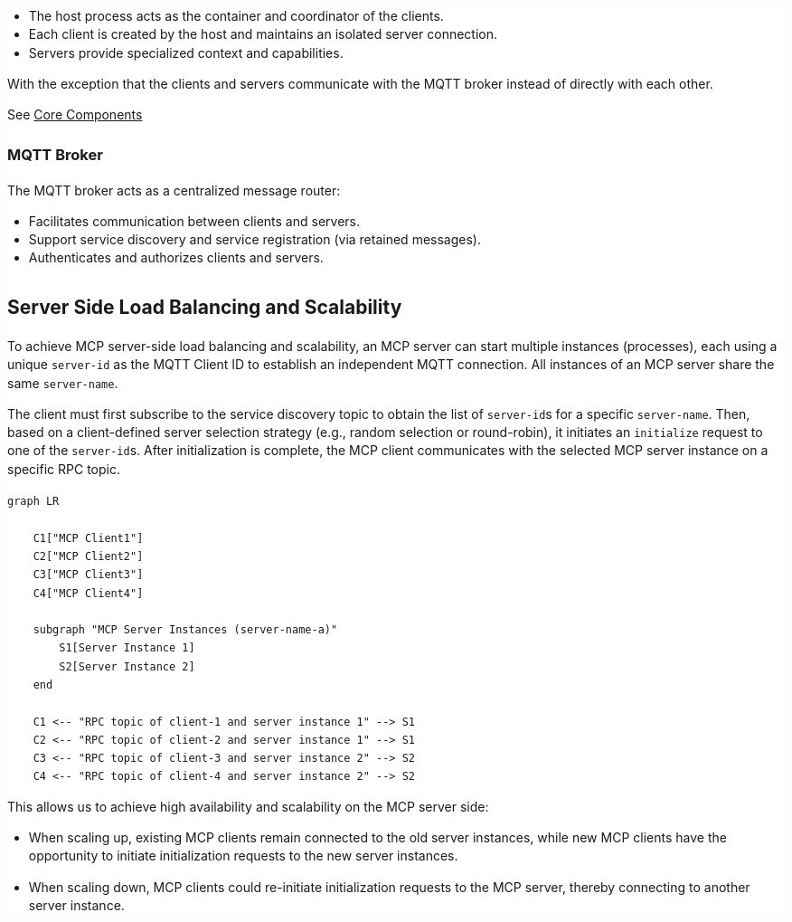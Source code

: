 - The host process acts as the container and coordinator of the clients.
- Each client is created by the host and maintains an isolated server connection.
- Servers provide specialized context and capabilities.

With the exception that the clients and servers communicate with the MQTT broker instead of directly with each other.

See [Core Components](https://spec.modelcontextprotocol.io/specification/2025-03-26/architecture/#core-components)

### MQTT Broker

The MQTT broker acts as a centralized message router:
- Facilitates communication between clients and servers.
- Support service discovery and service registration (via retained messages).
- Authenticates and authorizes clients and servers.

## Server Side Load Balancing and Scalability

To achieve MCP server-side load balancing and scalability, an MCP server can start multiple instances (processes), each using a unique `server-id` as the MQTT Client ID to establish an independent MQTT connection. All instances of an MCP server share the same `server-name`.

The client must first subscribe to the service discovery topic to obtain the list of `server-id`s for a specific `server-name`. Then, based on a client-defined server selection strategy (e.g., random selection or round-robin), it initiates an `initialize` request to one of the `server-id`s. After initialization is complete, the MCP client communicates with the selected MCP server instance on a specific RPC topic.

```mermaid
graph LR

    C1["MCP Client1"]
    C2["MCP Client2"]
    C3["MCP Client3"]
    C4["MCP Client4"]

    subgraph "MCP Server Instances (server-name-a)"
        S1[Server Instance 1]
        S2[Server Instance 2]
    end

    C1 <-- "RPC topic of client-1 and server instance 1" --> S1
    C2 <-- "RPC topic of client-2 and server instance 1" --> S1
    C3 <-- "RPC topic of client-3 and server instance 2" --> S2
    C4 <-- "RPC topic of client-4 and server instance 2" --> S2

```

This allows us to achieve high availability and scalability on the MCP server side:

- When scaling up, existing MCP clients remain connected to the old server instances, while new MCP clients have the opportunity to initiate initialization requests to the new server instances.

- When scaling down, MCP clients could re-initiate initialization requests to the MCP server, thereby connecting to another server instance.
